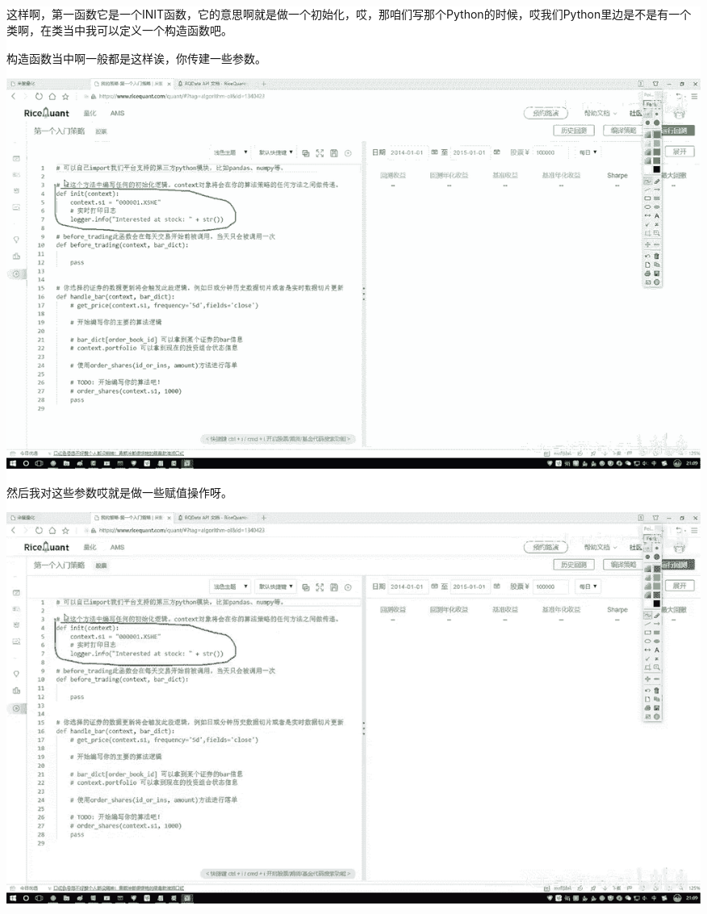 这样啊，第一函数它是一个INIT函数，它的意思啊就是做一个初始化，哎，那咱们写那个Python的时候，哎我们Python里边是不是有一个类啊，在类当中我可以定义一个构造函数吧。

构造函数当中啊一般都是这样诶，你传建一些参数。

![](img/10e4b0cebcadff1308d95057ad670ae5_21.png)

然后我对这些参数哎就是做一些赋值操作呀。

![](img/10e4b0cebcadff1308d95057ad670ae5_23.png)
